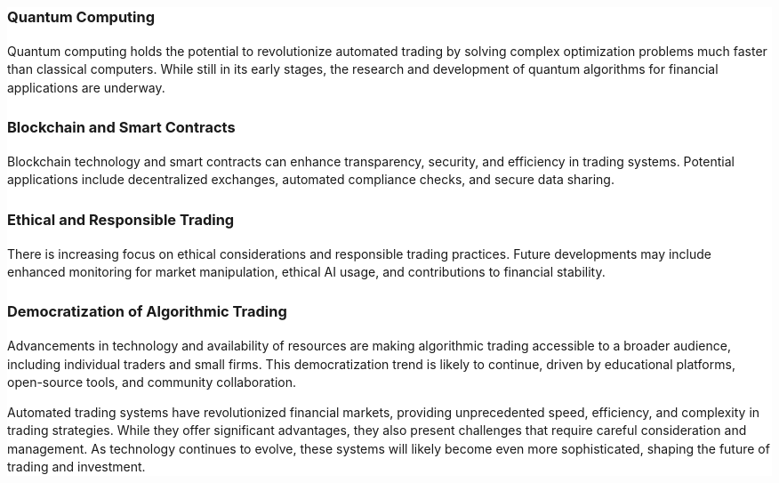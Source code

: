 ### Quantum Computing
Quantum computing holds the potential to revolutionize automated trading by solving complex optimization problems much faster than classical computers. While still in its early stages, the research and development of quantum algorithms for financial applications are underway.

### Blockchain and Smart Contracts
Blockchain technology and smart contracts can enhance transparency, security, and efficiency in trading systems. Potential applications include decentralized exchanges, automated compliance checks, and secure data sharing.

### Ethical and Responsible Trading
There is increasing focus on ethical considerations and responsible trading practices. Future developments may include enhanced monitoring for market manipulation, ethical AI usage, and contributions to financial stability.

### Democratization of Algorithmic Trading
Advancements in technology and availability of resources are making algorithmic trading accessible to a broader audience, including individual traders and small firms. This democratization trend is likely to continue, driven by educational platforms, open-source tools, and community collaboration.

Automated trading systems have revolutionized financial markets, providing unprecedented speed, efficiency, and complexity in trading strategies. While they offer significant advantages, they also present challenges that require careful consideration and management. As technology continues to evolve, these systems will likely become even more sophisticated, shaping the future of trading and investment.
